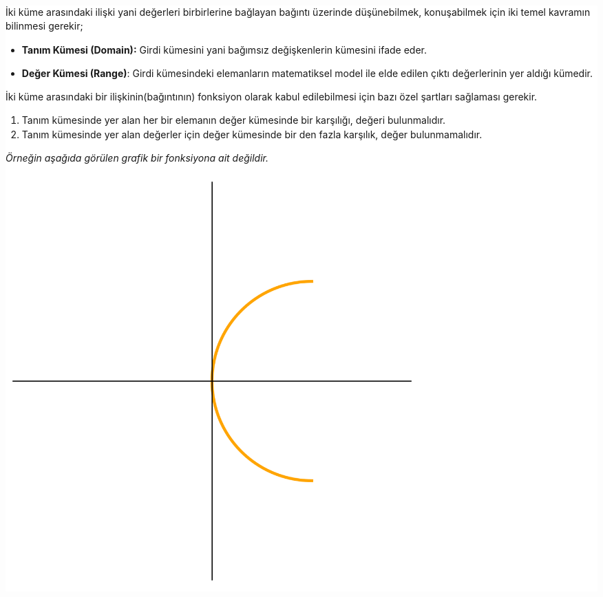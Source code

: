 
İki küme arasındaki ilişki yani değerleri birbirlerine bağlayan bağıntı üzerinde düşünebilmek, konuşabilmek için iki temel kavramın bilinmesi gerekir;

- __Tanım Kümesi (Domain):__ Girdi kümesini yani bağımsız değişkenlerin kümesini ifade eder. 

- __Değer Kümesi (Range)__: Girdi kümesindeki elemanların matematiksel model ile elde edilen çıktı değerlerinin yer aldığı kümedir.

İki küme arasındaki bir ilişkinin(bağıntının) fonksiyon olarak kabul edilebilmesi için bazı özel şartları sağlaması gerekir. 
1.	Tanım kümesinde yer alan her bir elemanın değer kümesinde bir karşılığı, değeri bulunmalıdır. 
2.	Tanım kümesinde yer alan değerler için değer kümesinde bir den fazla karşılık, değer bulunmamalıdır. 

*Örneğin aşağıda görülen grafik bir fonksiyona ait değildir.*

<img src="../assets/images/no-function.png" width="600" height="600">
